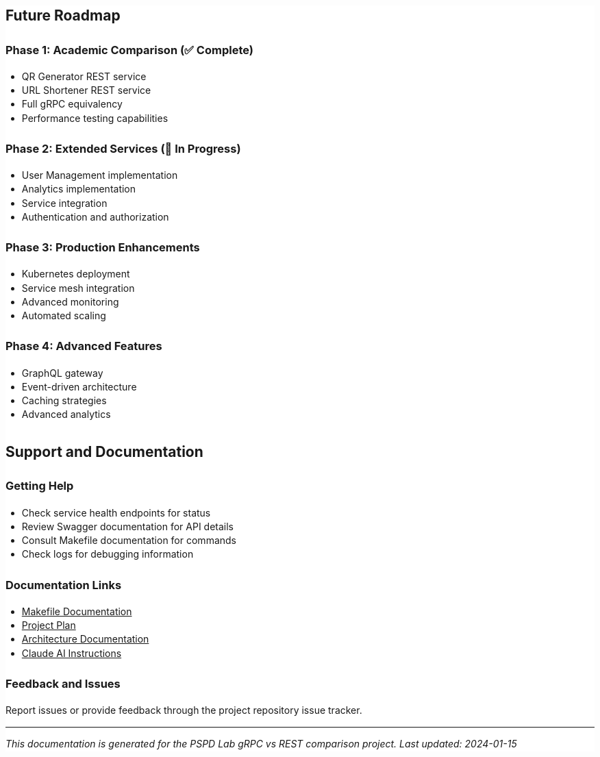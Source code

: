 ## Future Roadmap

### Phase 1: Academic Comparison (✅ Complete)
- QR Generator REST service
- URL Shortener REST service
- Full gRPC equivalency
- Performance testing capabilities

### Phase 2: Extended Services (🚧 In Progress)
- User Management implementation
- Analytics implementation
- Service integration
- Authentication and authorization

### Phase 3: Production Enhancements
- Kubernetes deployment
- Service mesh integration
- Advanced monitoring
- Automated scaling

### Phase 4: Advanced Features
- GraphQL gateway
- Event-driven architecture
- Caching strategies
- Advanced analytics

## Support and Documentation

### Getting Help
- Check service health endpoints for status
- Review Swagger documentation for API details
- Consult Makefile documentation for commands
- Check logs for debugging information

### Documentation Links
- [Makefile Documentation](./MAKEFILE.md)
- [Project Plan](../PROJECT_PLAN.md)
- [Architecture Documentation](../architecture/)
- [Claude AI Instructions](../CLAUDE.md)

### Feedback and Issues
Report issues or provide feedback through the project repository issue tracker.

---

*This documentation is generated for the PSPD Lab gRPC vs REST comparison project. Last updated: 2024-01-15*